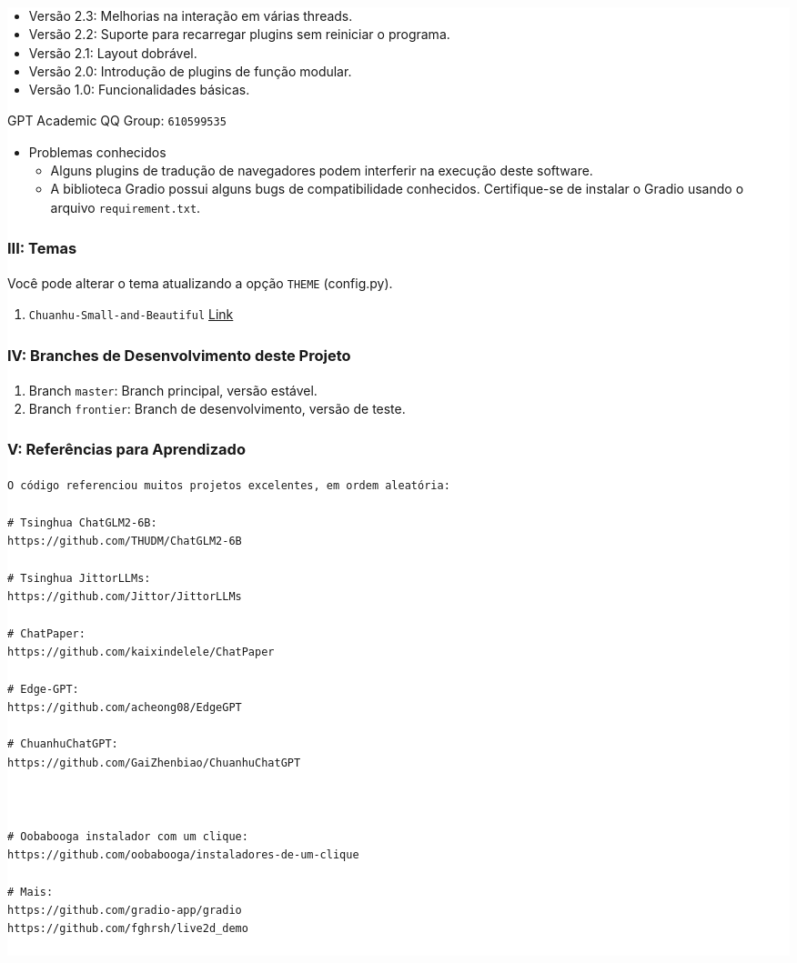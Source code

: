 - Versão 2.3: Melhorias na interação em várias threads.
- Versão 2.2: Suporte para recarregar plugins sem reiniciar o programa.
- Versão 2.1: Layout dobrável.
- Versão 2.0: Introdução de plugins de função modular.
- Versão 1.0: Funcionalidades básicas.

GPT Academic QQ Group: `610599535`

- Problemas conhecidos
    - Alguns plugins de tradução de navegadores podem interferir na execução deste software.
    - A biblioteca Gradio possui alguns bugs de compatibilidade conhecidos. Certifique-se de instalar o Gradio usando o arquivo `requirement.txt`.

### III: Temas
Você pode alterar o tema atualizando a opção `THEME` (config.py).
1. `Chuanhu-Small-and-Beautiful` [Link](https://github.com/GaiZhenbiao/ChuanhuChatGPT/)


### IV: Branches de Desenvolvimento deste Projeto

1. Branch `master`: Branch principal, versão estável.
2. Branch `frontier`: Branch de desenvolvimento, versão de teste.


### V: Referências para Aprendizado

```
O código referenciou muitos projetos excelentes, em ordem aleatória:

# Tsinghua ChatGLM2-6B:
https://github.com/THUDM/ChatGLM2-6B

# Tsinghua JittorLLMs:
https://github.com/Jittor/JittorLLMs

# ChatPaper:
https://github.com/kaixindelele/ChatPaper

# Edge-GPT:
https://github.com/acheong08/EdgeGPT

# ChuanhuChatGPT:
https://github.com/GaiZhenbiao/ChuanhuChatGPT



# Oobabooga instalador com um clique:
https://github.com/oobabooga/instaladores-de-um-clique

# Mais:
https://github.com/gradio-app/gradio
https://github.com/fghrsh/live2d_demo

